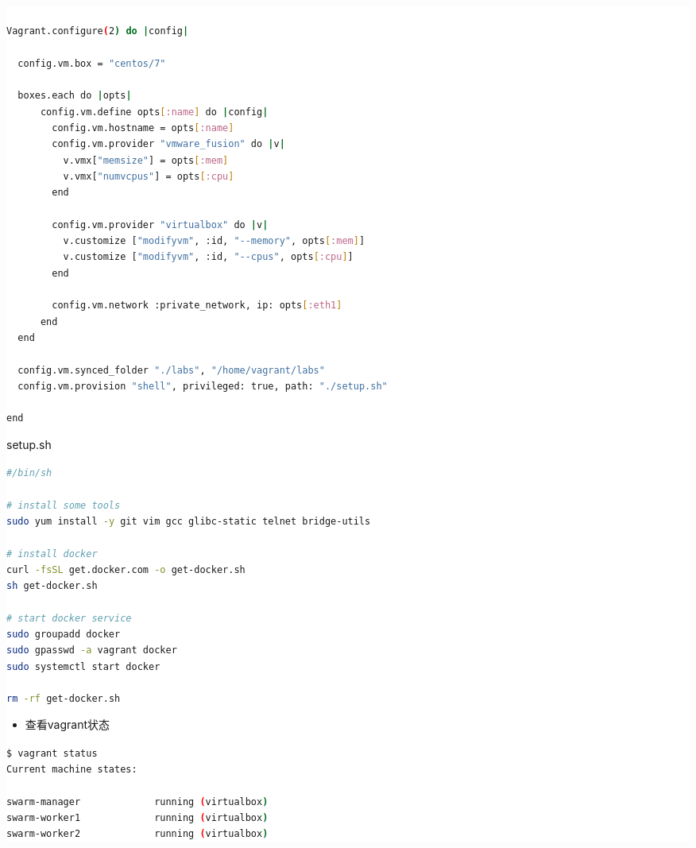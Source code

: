 ```sh

Vagrant.configure(2) do |config|

  config.vm.box = "centos/7"

  boxes.each do |opts|
      config.vm.define opts[:name] do |config|
        config.vm.hostname = opts[:name]
        config.vm.provider "vmware_fusion" do |v|
          v.vmx["memsize"] = opts[:mem]
          v.vmx["numvcpus"] = opts[:cpu]
        end

        config.vm.provider "virtualbox" do |v|
          v.customize ["modifyvm", :id, "--memory", opts[:mem]]
          v.customize ["modifyvm", :id, "--cpus", opts[:cpu]]
        end

        config.vm.network :private_network, ip: opts[:eth1]
      end
  end

  config.vm.synced_folder "./labs", "/home/vagrant/labs"
  config.vm.provision "shell", privileged: true, path: "./setup.sh"

end
```

setup.sh

```sh
#/bin/sh

# install some tools
sudo yum install -y git vim gcc glibc-static telnet bridge-utils

# install docker
curl -fsSL get.docker.com -o get-docker.sh
sh get-docker.sh

# start docker service
sudo groupadd docker
sudo gpasswd -a vagrant docker
sudo systemctl start docker

rm -rf get-docker.sh
```

- 查看vagrant状态

```bash
$ vagrant status
Current machine states:

swarm-manager             running (virtualbox)
swarm-worker1             running (virtualbox)
swarm-worker2             running (virtualbox)
```
